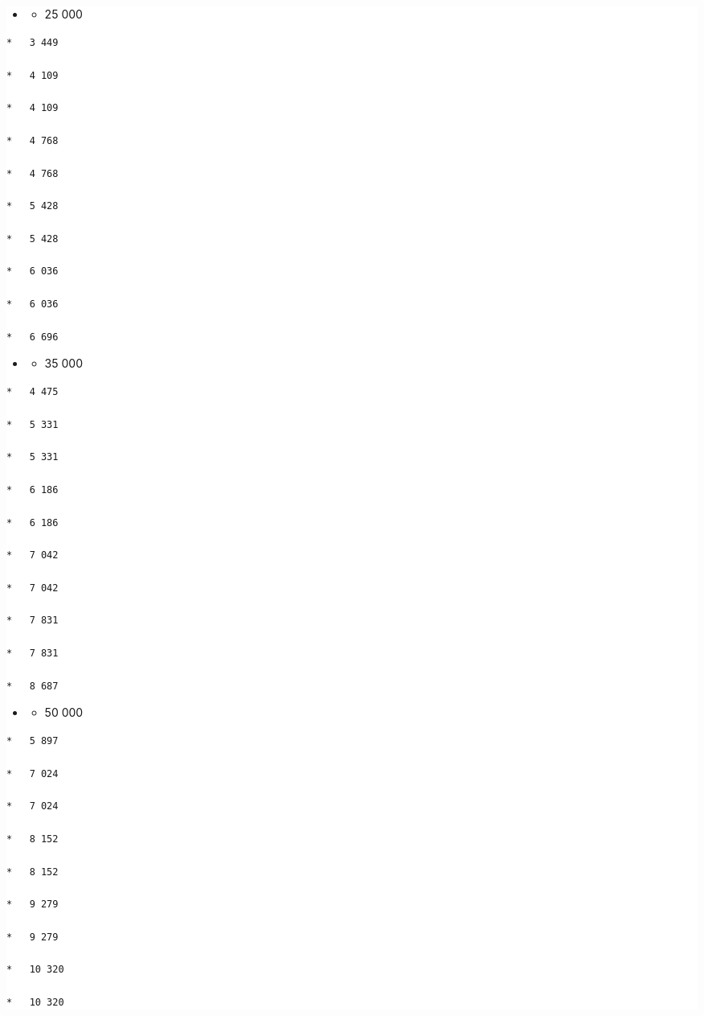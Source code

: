 *    *   25 000

    *   3 449

    *   4 109

    *   4 109

    *   4 768

    *   4 768

    *   5 428

    *   5 428

    *   6 036

    *   6 036

    *   6 696


*    *   35 000

    *   4 475

    *   5 331

    *   5 331

    *   6 186

    *   6 186

    *   7 042

    *   7 042

    *   7 831

    *   7 831

    *   8 687


*    *   50 000

    *   5 897

    *   7 024

    *   7 024

    *   8 152

    *   8 152

    *   9 279

    *   9 279

    *   10 320

    *   10 320
